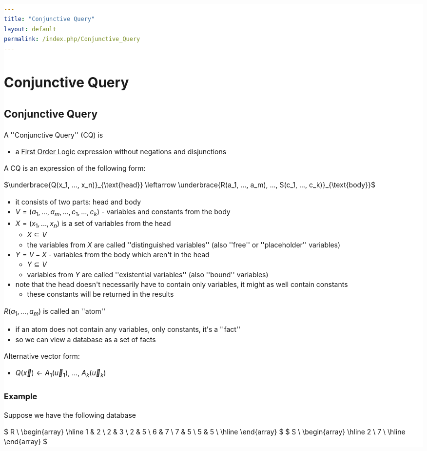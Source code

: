 ```yaml
---
title: "Conjunctive Query"
layout: default
permalink: /index.php/Conjunctive_Query
---
```


# Conjunctive Query

## Conjunctive Query
A ''Conjunctive Query'' (CQ) is
- a [First Order Logic](First_Order_Logic) expression without negations and disjunctions


A CQ is an expression of the following form:

$\underbrace{Q(x_1, ..., x_n)}_{\text{head}} \leftarrow 
\underbrace{R(a_1, ..., a_m), ..., S(c_1, ..., c_k)}_{\text{body}}$
- it consists of two parts: head and body
- $V = (a_1, ..., a_m, ..., c_1, ..., c_k)$ - variables and constants from the body
- $X = (x_1, ..., x_n)$ is a set of variables from the head
  - $X \subseteq V$
  - the variables from $X$ are called ''distinguished variables'' (also ''free'' or ''placeholder'' variables)
- $Y = V - X$  - variables from the body which aren't in the head
  - $Y \subseteq V$
  - variables from $Y$ are called ''existential variables'' (also ''bound'' variables)
- note that the head doesn't necessarily have to contain only variables, it might as well contain constants
  - these constants will be returned in the results



$R(a_1, ..., a_m)$ is called an ''atom'' 
- if an atom does not contain any variables, only constants, it's a ''fact''
- so we can view a database as a set of facts 


Alternative vector form:
- $Q( \vec{x} ) \leftarrow A_1(\vec{u}_1), \ ..., \ A_k(\vec{u}_k)$


### Example
Suppose we have the following database

$
R \\
\begin{array}  \hline
  1 & 2 \\
  2 & 3 \\
  2 & 5 \\
  6 & 7 \\
  7 & 5 \\
  5 & 5 \\
  \hline
\end{array}
$
$
S \\
\begin{array}  \hline
  2 \\
  7 \\
  \hline
\end{array}
$